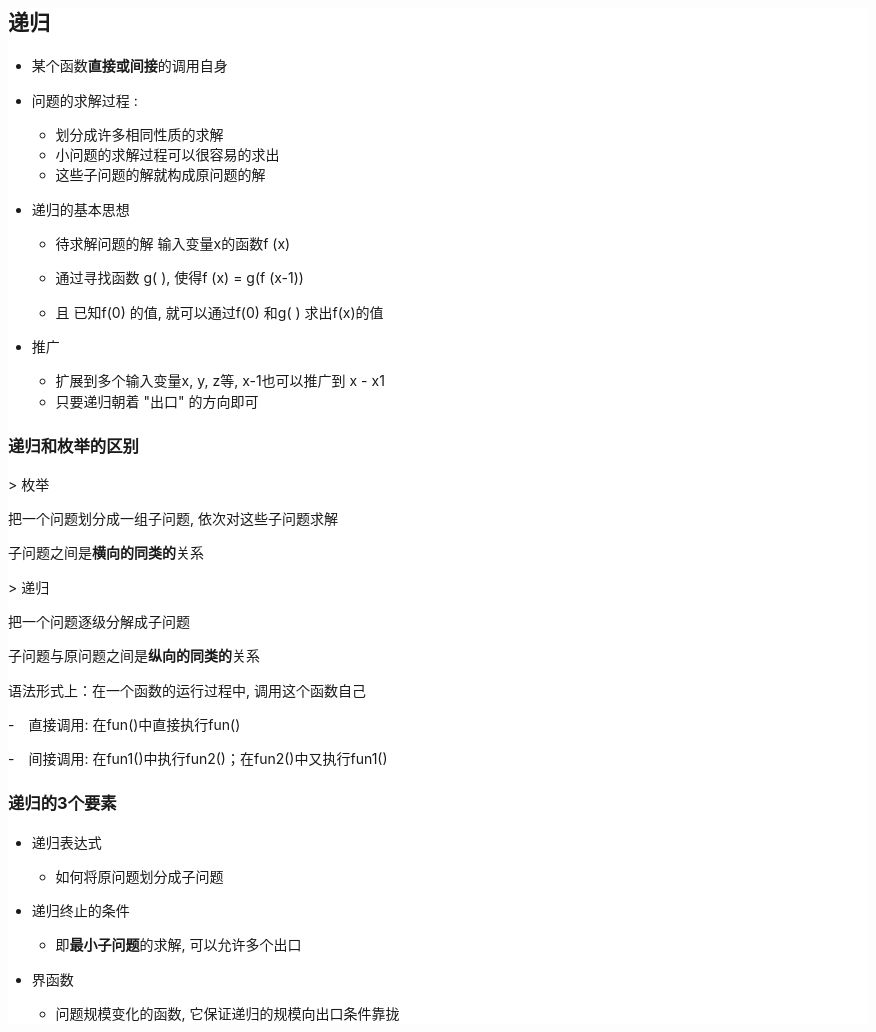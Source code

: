 ```c++

```

## 递归

- 某个函数**直接或间接**的调用自身 
- 问题的求解过程 : 
  - 划分成许多相同性质的求解
  - 小问题的求解过程可以很容易的求出
  - 这些子问题的解就构成原问题的解 

- 递归的基本思想 

  - 待求解问题的解 输入变量x的函数f (x) 

  - 通过寻找函数 g( ), 使得f (x) = g(f (x-1)) 

  - 且 已知f(0) 的值, 就可以通过f(0) 和g( ) 求出f(x)的值

- 推广

  - 扩展到多个输入变量x, y, z等, x-1也可以推广到 x - x1
  - 只要递归朝着 "出口" 的方向即可

### 递归和枚举的区别

&gt; 枚举

 把一个问题划分成一组子问题, 依次对这些子问题求解 

子问题之间是**横向的同类的**关系 

&gt; 递归

把一个问题逐级分解成子问题 

子问题与原问题之间是**纵向的同类的**关系 

语法形式上：在一个函数的运行过程中, 调用这个函数自己 

-　直接调用: 在fun()中直接执行fun() 

-　间接调用: 在fun1()中执行fun2()；在fun2()中又执行fun1() 



###  递归的3个要素 

- 递归表达式
  -  如何将原问题划分成子问题

- 递归终止的条件

  - 即**最小子问题**的求解, 可以允许多个出口 

- 界函数

  - 问题规模变化的函数, 它保证递归的规模向出口条件靠拢

  
